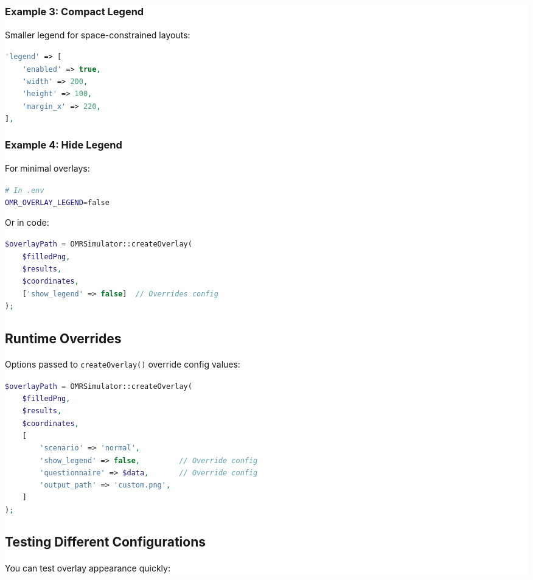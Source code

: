 ### Example 3: Compact Legend

Smaller legend for space-constrained layouts:

```php
'legend' => [
    'enabled' => true,
    'width' => 200,
    'height' => 100,
    'margin_x' => 220,
],
```

### Example 4: Hide Legend

For minimal overlays:

```bash
# In .env
OMR_OVERLAY_LEGEND=false
```

Or in code:

```php
$overlayPath = OMRSimulator::createOverlay(
    $filledPng,
    $results,
    $coordinates,
    ['show_legend' => false]  // Overrides config
);
```

## Runtime Overrides

Options passed to `createOverlay()` override config values:

```php
$overlayPath = OMRSimulator::createOverlay(
    $filledPng,
    $results,
    $coordinates,
    [
        'scenario' => 'normal',
        'show_legend' => false,         // Override config
        'questionnaire' => $data,       // Override config
        'output_path' => 'custom.png',
    ]
);
```

## Testing Different Configurations

You can test overlay appearance quickly:
